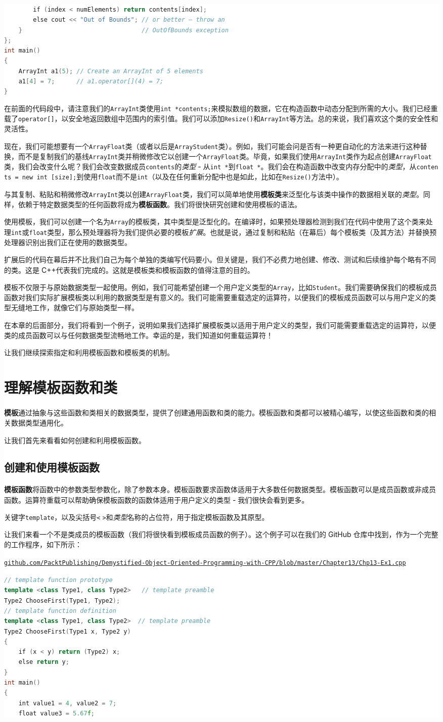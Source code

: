 ```cpp
        if (index < numElements) return contents[index];
        else cout << "Out of Bounds"; // or better – throw an
    }                                 // OutOfBounds exception
};
int main()
{
    ArrayInt a1(5); // Create an ArrayInt of 5 elements
    a1[4] = 7;      // a1.operator[](4) = 7;
}   
```

在前面的代码段中，请注意我们的`ArrayInt`类使用`int *contents;`来模拟数组的数据，它在构造函数中动态分配到所需的大小。我们已经重载了`operator[]`，以安全地返回数组中范围内的索引值。我们可以添加`Resize()`和`ArrayInt`等方法。总的来说，我们喜欢这个类的安全性和灵活性。

现在，我们可能想要有一个`ArrayFloat`类（或者以后是`ArrayStudent`类）。例如，我们可能会问是否有一种更自动化的方法来进行这种替换，而不是复制我们的基线`ArrayInt`类并稍微修改它以创建一个`ArrayFloat`类。毕竟，如果我们使用`ArrayInt`类作为起点创建`ArrayFloat`类，我们会改变什么呢？我们会改变数据成员`contents`的*类型* - 从`int *`到`float *`。我们会在构造函数中改变内存分配中的*类型*，从`contents = new int [size];`到使用`float`而不是`int`（以及在任何重新分配中也是如此，比如在`Resize()`方法中）。

与其复制、粘贴和稍微修改`ArrayInt`类以创建`ArrayFloat`类，我们可以简单地使用**模板类**来泛型化与该类中操作的数据相关联的*类型*。同样，依赖于特定数据类型的任何函数将成为**模板函数**。我们将很快研究创建和使用模板的语法。

使用模板，我们可以创建一个名为`Array`的模板类，其中类型是泛型化的。在编译时，如果预处理器检测到我们在代码中使用了这个类来处理`int`或`float`类型，那么预处理器将为我们提供必要的模板*扩展*。也就是说，通过复制和粘贴（在幕后）每个模板类（及其方法）并替换预处理器识别出我们正在使用的数据类型。

扩展后的代码在幕后并不比我们自己为每个单独的类编写代码要小。但关键是，我们不必费力地创建、修改、测试和后续维护每个略有不同的类。这是 C++代表我们完成的。这就是模板类和模板函数的值得注意的目的。

模板不仅限于与原始数据类型一起使用。例如，我们可能希望创建一个用户定义类型的`Array`，比如`Student`。我们需要确保我们的模板成员函数对我们实际扩展模板类以利用的数据类型是有意义的。我们可能需要重载选定的运算符，以便我们的模板成员函数可以与用户定义的类型无缝地工作，就像它们与原始类型一样。

在本章的后面部分，我们将看到一个例子，说明如果我们选择扩展模板类以适用于用户定义的类型，我们可能需要重载选定的运算符，以便类的成员函数可以与任何数据类型流畅地工作。幸运的是，我们知道如何重载运算符！

让我们继续探索指定和利用模板函数和模板类的机制。

# 理解模板函数和类

**模板**通过抽象与这些函数和类相关的数据类型，提供了创建通用函数和类的能力。模板函数和类都可以被精心编写，以使这些函数和类的相关数据类型通用化。

让我们首先来看看如何创建和利用模板函数。

## 创建和使用模板函数

**模板函数**将函数中的参数类型参数化，除了参数本身。模板函数要求函数体适用于大多数任何数据类型。模板函数可以是成员函数或非成员函数。运算符重载可以帮助确保模板函数的函数体适用于用户定义的类型 - 我们很快会看到更多。

关键字`template`，以及尖括号`<` `>`和*类型*名称的占位符，用于指定模板函数及其原型。

让我们来看一个不是类成员的模板函数（我们将很快看到模板成员函数的例子）。这个例子可以在我们的 GitHub 仓库中找到，作为一个完整的工作程序，如下所示：

[`github.com/PacktPublishing/Demystified-Object-Oriented-Programming-with-CPP/blob/master/Chapter13/Chp13-Ex1.cpp`](https://github.com/PacktPublishing/Demystified-Object-Oriented-Programming-with-CPP/blob/master/Chapter13/Chp13-Ex1.cpp)

```cpp
// template function prototype
template <class Type1, class Type2>   // template preamble
Type2 ChooseFirst(Type1, Type2);
// template function definition
template <class Type1, class Type2>  // template preamble
Type2 ChooseFirst(Type1 x, Type2 y)
{
    if (x < y) return (Type2) x;
    else return y; 
}   
int main()
{
    int value1 = 4, value2 = 7;
    float value3 = 5.67f;
```